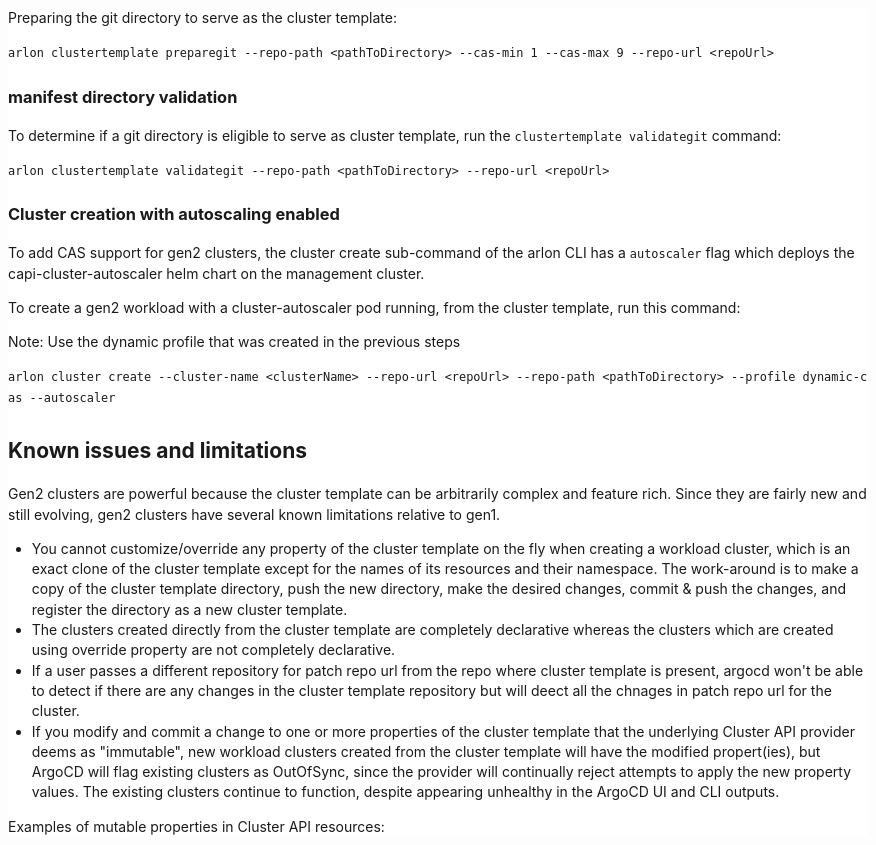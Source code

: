 Preparing the git directory to serve as the cluster template:

```shell
arlon clustertemplate preparegit --repo-path <pathToDirectory> --cas-min 1 --cas-max 9 --repo-url <repoUrl> 
```

### manifest directory validation

To determine if a git directory is eligible to serve as cluster template, run the `clustertemplate validategit` command:

```shell
arlon clustertemplate validategit --repo-path <pathToDirectory> --repo-url <repoUrl> 
```

### Cluster creation with autoscaling enabled

To add CAS support for gen2 clusters, the cluster create sub-command of the arlon CLI has a `autoscaler` flag which deploys the capi-cluster-autoscaler helm chart on the management cluster.

To create a gen2 workload with a cluster-autoscaler pod running, from the cluster template, run this command:

Note: Use the dynamic profile that was created in the previous steps

```shell
arlon cluster create --cluster-name <clusterName> --repo-url <repoUrl> --repo-path <pathToDirectory> --profile dynamic-cas --autoscaler
```

## Known issues and limitations

Gen2 clusters are powerful because the cluster template can be arbitrarily complex and feature rich. Since they are fairly
new and still evolving, gen2 clusters have several known limitations relative to gen1.

* You cannot customize/override any property of the cluster template on the fly when creating a workload cluster, which is an exact clone of the cluster template except for the names of its resources and their namespace. The work-around is to make a copy of the cluster template directory, push the new directory, make the desired changes, commit & push the changes, and register the directory as a new cluster template.
* The clusters created directly from the cluster template are completely declarative whereas the clusters which are created using override property are not completely declarative.
* If a user passes a different repository for patch repo url from the repo where cluster template is present, argocd won't be able to detect if there are any changes in the cluster template repository but will deect all the chnages in patch repo url for the cluster.
* If you modify and commit a change to one or more properties of the cluster template that the underlying Cluster API provider deems as "immutable", new
  workload clusters created from the cluster template will have the modified propert(ies), but ArgoCD will flag existing clusters as OutOfSync, since
  the provider will continually reject attempts to apply the new property values. The existing clusters continue to function, despite appearing unhealthy
  in the ArgoCD UI and CLI outputs.

Examples of mutable properties in Cluster API resources:
